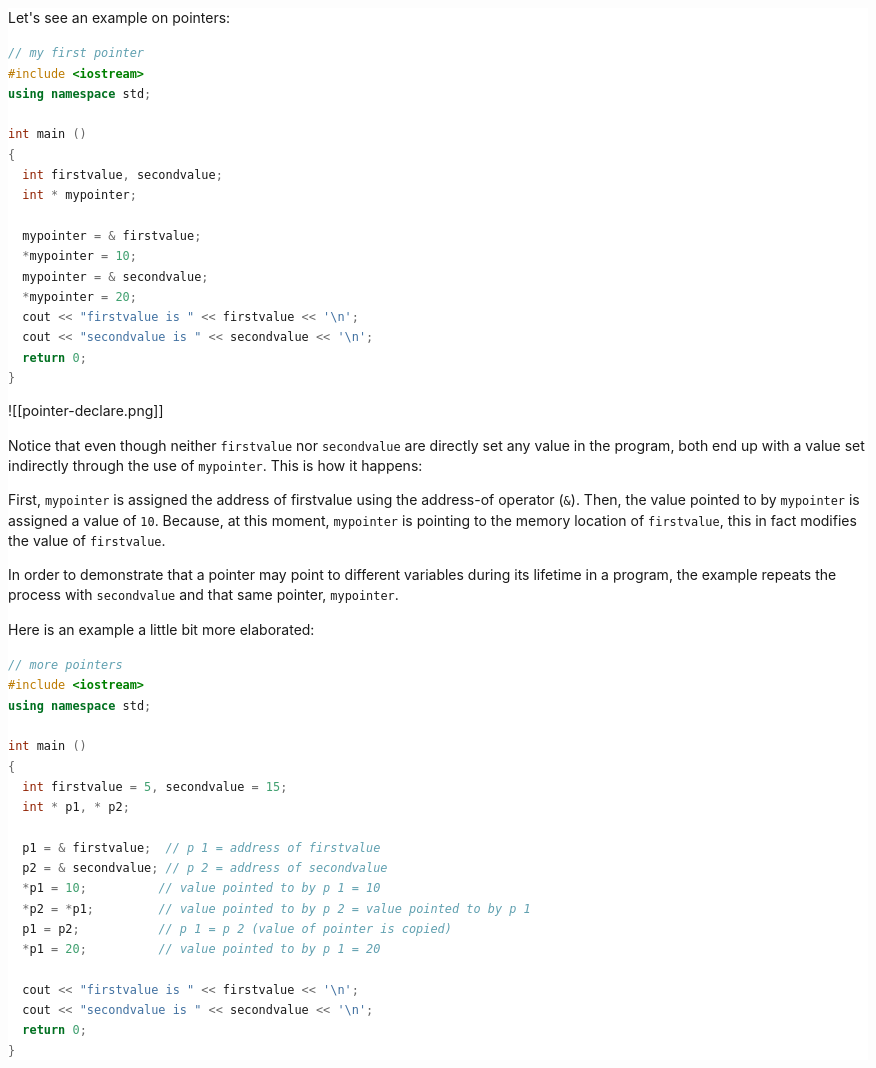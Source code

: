 Let's see an example on pointers:

```cpp
// my first pointer
#include <iostream> 
using namespace std;

int main ()
{
  int firstvalue, secondvalue;
  int * mypointer;

  mypointer = & firstvalue;
  *mypointer = 10;
  mypointer = & secondvalue;
  *mypointer = 20;
  cout << "firstvalue is " << firstvalue << '\n';
  cout << "secondvalue is " << secondvalue << '\n';
  return 0;
}
```

![[pointer-declare.png]]

Notice that even though neither `firstvalue` nor `secondvalue` are directly set any value in the program, both end up with a value set indirectly through the use of `mypointer`. This is how it happens:

First, `mypointer` is assigned the address of firstvalue using the address-of operator (`&`). Then, the value pointed to by `mypointer` is assigned a value of `10`. Because, at this moment, `mypointer` is pointing to the memory location of `firstvalue`, this in fact modifies the value of `firstvalue`.

In order to demonstrate that a pointer may point to different variables during its lifetime in a program, the example repeats the process with `secondvalue` and that same pointer, `mypointer`.

Here is an example a little bit more elaborated:

```cpp
// more pointers
#include <iostream> 
using namespace std;

int main ()
{
  int firstvalue = 5, secondvalue = 15;
  int * p1, * p2;

  p1 = & firstvalue;  // p 1 = address of firstvalue
  p2 = & secondvalue; // p 2 = address of secondvalue
  *p1 = 10;          // value pointed to by p 1 = 10
  *p2 = *p1;         // value pointed to by p 2 = value pointed to by p 1
  p1 = p2;           // p 1 = p 2 (value of pointer is copied)
  *p1 = 20;          // value pointed to by p 1 = 20
  
  cout << "firstvalue is " << firstvalue << '\n';
  cout << "secondvalue is " << secondvalue << '\n';
  return 0;
}
```
